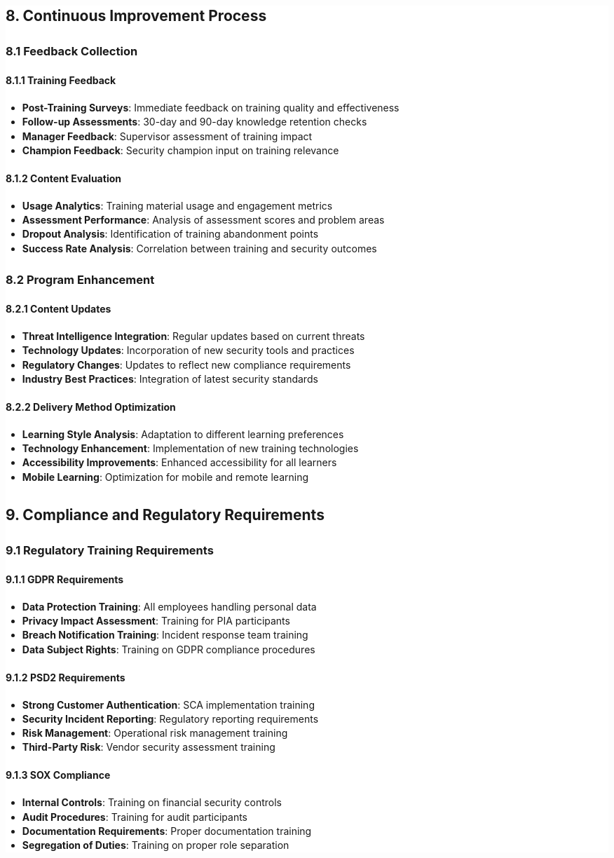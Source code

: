 
## 8. Continuous Improvement Process

### 8.1 Feedback Collection

#### 8.1.1 Training Feedback
- **Post-Training Surveys**: Immediate feedback on training quality and effectiveness
- **Follow-up Assessments**: 30-day and 90-day knowledge retention checks
- **Manager Feedback**: Supervisor assessment of training impact
- **Champion Feedback**: Security champion input on training relevance

#### 8.1.2 Content Evaluation
- **Usage Analytics**: Training material usage and engagement metrics
- **Assessment Performance**: Analysis of assessment scores and problem areas
- **Dropout Analysis**: Identification of training abandonment points
- **Success Rate Analysis**: Correlation between training and security outcomes

### 8.2 Program Enhancement

#### 8.2.1 Content Updates
- **Threat Intelligence Integration**: Regular updates based on current threats
- **Technology Updates**: Incorporation of new security tools and practices
- **Regulatory Changes**: Updates to reflect new compliance requirements
- **Industry Best Practices**: Integration of latest security standards

#### 8.2.2 Delivery Method Optimization
- **Learning Style Analysis**: Adaptation to different learning preferences
- **Technology Enhancement**: Implementation of new training technologies
- **Accessibility Improvements**: Enhanced accessibility for all learners
- **Mobile Learning**: Optimization for mobile and remote learning

## 9. Compliance and Regulatory Requirements

### 9.1 Regulatory Training Requirements

#### 9.1.1 GDPR Requirements
- **Data Protection Training**: All employees handling personal data
- **Privacy Impact Assessment**: Training for PIA participants
- **Breach Notification Training**: Incident response team training
- **Data Subject Rights**: Training on GDPR compliance procedures

#### 9.1.2 PSD2 Requirements
- **Strong Customer Authentication**: SCA implementation training
- **Security Incident Reporting**: Regulatory reporting requirements
- **Risk Management**: Operational risk management training
- **Third-Party Risk**: Vendor security assessment training

#### 9.1.3 SOX Compliance
- **Internal Controls**: Training on financial security controls
- **Audit Procedures**: Training for audit participants
- **Documentation Requirements**: Proper documentation training
- **Segregation of Duties**: Training on proper role separation
